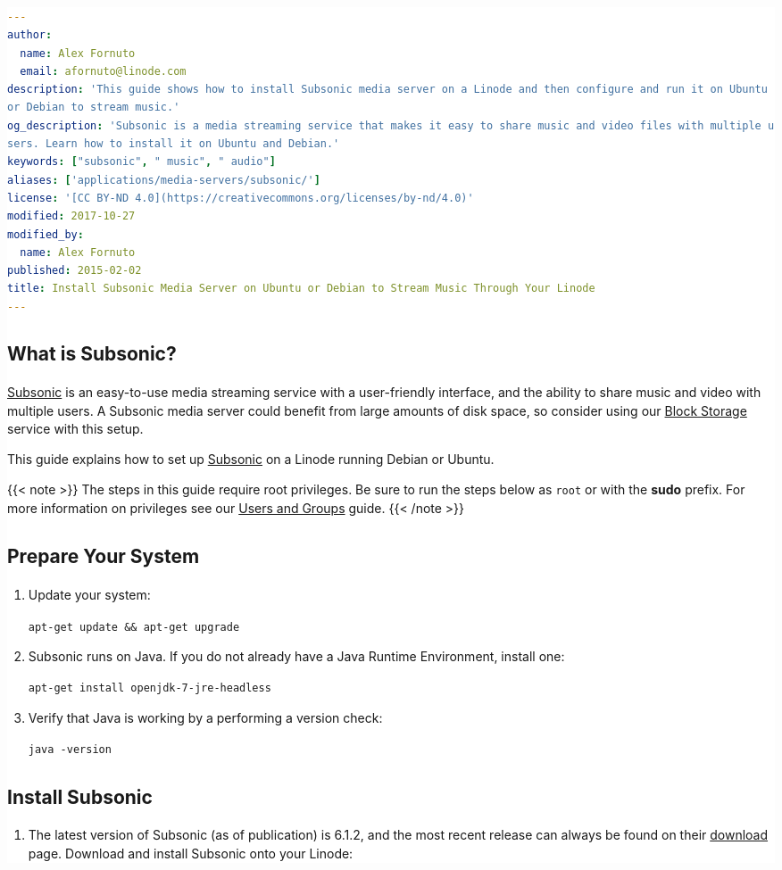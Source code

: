 ```yaml
---
author:
  name: Alex Fornuto
  email: afornuto@linode.com
description: 'This guide shows how to install Subsonic media server on a Linode and then configure and run it on Ubuntu or Debian to stream music.'
og_description: 'Subsonic is a media streaming service that makes it easy to share music and video files with multiple users. Learn how to install it on Ubuntu and Debian.'
keywords: ["subsonic", " music", " audio"]
aliases: ['applications/media-servers/subsonic/']
license: '[CC BY-ND 4.0](https://creativecommons.org/licenses/by-nd/4.0)'
modified: 2017-10-27
modified_by:
  name: Alex Fornuto
published: 2015-02-02
title: Install Subsonic Media Server on Ubuntu or Debian to Stream Music Through Your Linode
---
```


## What is Subsonic?

[Subsonic](http://subsonic.org) is an easy-to-use media streaming service with a user-friendly interface, and the ability to share music and video with multiple users. A Subsonic media server could benefit from large amounts of disk space, so consider using our [Block Storage](/content/platform/how-to-use-block-storage-with-your-linode) service with this setup.

This guide explains how to set up [Subsonic](http://subsonic.org) on a Linode running Debian or Ubuntu.

{{< note >}}
The steps in this guide require root privileges. Be sure to run the steps below as `root` or with the **sudo** prefix. For more information on privileges see our [Users and Groups](/content/tools-reference/linux-users-and-groups) guide.
{{< /note >}}

## Prepare Your System

1.  Update your system:

        apt-get update && apt-get upgrade

2.  Subsonic runs on Java. If you do not already have a Java Runtime Environment, install one:

        apt-get install openjdk-7-jre-headless

3.  Verify that Java is working by a performing a version check:

        java -version


## Install Subsonic

1.  The latest version of Subsonic (as of publication) is 6.1.2, and the most recent release can always be found on their [download](http://www.subsonic.org/pages/download.jsp) page. Download and install Subsonic onto your Linode:
